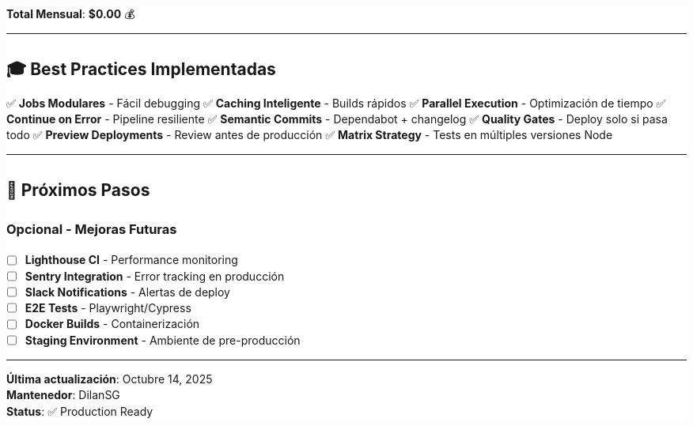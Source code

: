**Total Mensual**: **$0.00** 💰

---

## 🎓 Best Practices Implementadas

✅ **Jobs Modulares** - Fácil debugging
✅ **Caching Inteligente** - Builds rápidos
✅ **Parallel Execution** - Optimización de tiempo
✅ **Continue on Error** - Pipeline resiliente
✅ **Semantic Commits** - Dependabot + changelog
✅ **Quality Gates** - Deploy solo si pasa todo
✅ **Preview Deployments** - Review antes de producción
✅ **Matrix Strategy** - Tests en múltiples versiones Node

---

## 📝 Próximos Pasos

### Opcional - Mejoras Futuras

- [ ] **Lighthouse CI** - Performance monitoring
- [ ] **Sentry Integration** - Error tracking en producción
- [ ] **Slack Notifications** - Alertas de deploy
- [ ] **E2E Tests** - Playwright/Cypress
- [ ] **Docker Builds** - Containerización
- [ ] **Staging Environment** - Ambiente de pre-producción

---

**Última actualización**: Octubre 14, 2025  
**Mantenedor**: DilanSG  
**Status**: ✅ Production Ready

